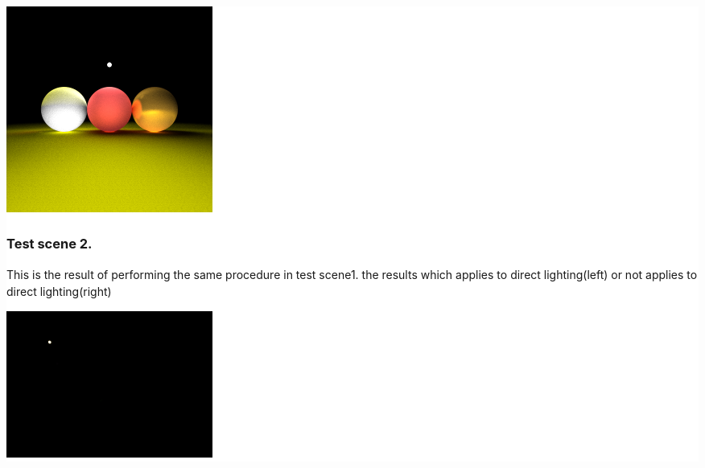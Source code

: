 <img src="doc/turnon_test1.png" width="256"></img>

### Test scene 2.

This is the result of performing the same procedure in test scene1. the results which applies to direct lighting(left) or not applies to direct lighting(right)

<img src="doc/turnoff_test2.png" width="256"></img>